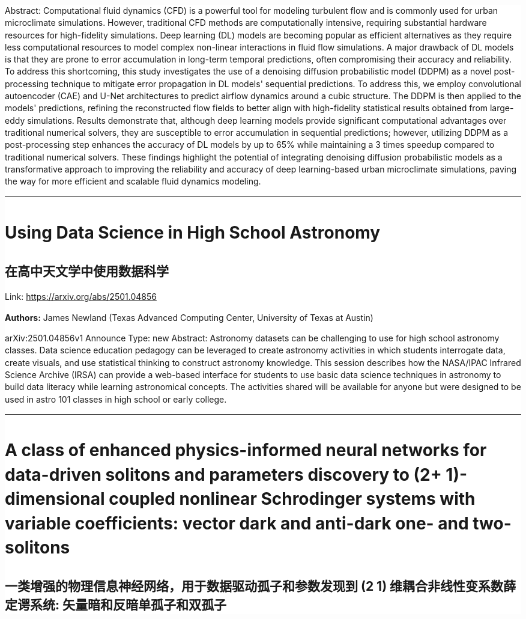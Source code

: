 Abstract: Computational fluid dynamics (CFD) is a powerful tool for modeling turbulent flow and is commonly used for urban microclimate simulations. However, traditional CFD methods are computationally intensive, requiring substantial hardware resources for high-fidelity simulations. Deep learning (DL) models are becoming popular as efficient alternatives as they require less computational resources to model complex non-linear interactions in fluid flow simulations. A major drawback of DL models is that they are prone to error accumulation in long-term temporal predictions, often compromising their accuracy and reliability. To address this shortcoming, this study investigates the use of a denoising diffusion probabilistic model (DDPM) as a novel post-processing technique to mitigate error propagation in DL models' sequential predictions. To address this, we employ convolutional autoencoder (CAE) and U-Net architectures to predict airflow dynamics around a cubic structure. The DDPM is then applied to the models' predictions, refining the reconstructed flow fields to better align with high-fidelity statistical results obtained from large-eddy simulations. Results demonstrate that, although deep learning models provide significant computational advantages over traditional numerical solvers, they are susceptible to error accumulation in sequential predictions; however, utilizing DDPM as a post-processing step enhances the accuracy of DL models by up to 65% while maintaining a 3 times speedup compared to traditional numerical solvers. These findings highlight the potential of integrating denoising diffusion probabilistic models as a transformative approach to improving the reliability and accuracy of deep learning-based urban microclimate simulations, paving the way for more efficient and scalable fluid dynamics modeling.


---
# Using Data Science in High School Astronomy

## 在高中天文学中使用数据科学

Link: https://arxiv.org/abs/2501.04856

**Authors:** James Newland (Texas Advanced Computing Center, University of Texas at Austin)

arXiv:2501.04856v1 Announce Type: new 
Abstract: Astronomy datasets can be challenging to use for high school astronomy classes. Data science education pedagogy can be leveraged to create astronomy activities in which students interrogate data, create visuals, and use statistical thinking to construct astronomy knowledge. This session describes how the NASA/IPAC Infrared Science Archive (IRSA) can provide a web-based interface for students to use basic data science techniques in astronomy to build data literacy while learning astronomical concepts. The activities shared will be available for anyone but were designed to be used in astro 101 classes in high school or early college.


---
# A class of enhanced physics-informed neural networks for data-driven solitons and parameters discovery to (2+ 1)-dimensional coupled nonlinear Schrodinger systems with variable coefficients: vector dark and anti-dark one- and two-solitons

## 一类增强的物理信息神经网络，用于数据驱动孤子和参数发现到 (2 1) 维耦合非线性变系数薛定谔系统: 矢量暗和反暗单孤子和双孤子
